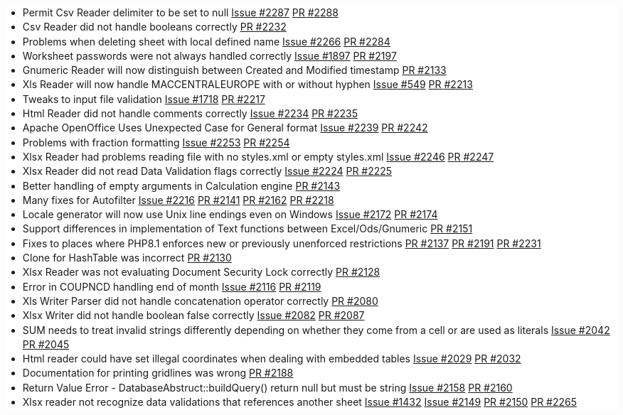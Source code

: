 - Permit Csv Reader delimiter to be set to null [Issue #2287](https://github.com/PHPOffice/PhpSpreadsheet/issues/2287) [PR #2288](https://github.com/PHPOffice/PhpSpreadsheet/pull/2288)
- Csv Reader did not handle booleans correctly [PR #2232](https://github.com/PHPOffice/PhpSpreadsheet/pull/2232)
- Problems when deleting sheet with local defined name [Issue #2266](https://github.com/PHPOffice/PhpSpreadsheet/issues/2266) [PR #2284](https://github.com/PHPOffice/PhpSpreadsheet/pull/2284)
- Worksheet passwords were not always handled correctly [Issue #1897](https://github.com/PHPOffice/PhpSpreadsheet/issues/1897) [PR #2197](https://github.com/PHPOffice/PhpSpreadsheet/pull/2197)
- Gnumeric Reader will now distinguish between Created and Modified timestamp [PR #2133](https://github.com/PHPOffice/PhpSpreadsheet/pull/2133)
- Xls Reader will now handle MACCENTRALEUROPE with or without hyphen [Issue #549](https://github.com/PHPOffice/PhpSpreadsheet/issues/549) [PR #2213](https://github.com/PHPOffice/PhpSpreadsheet/pull/2213)
- Tweaks to input file validation [Issue #1718](https://github.com/PHPOffice/PhpSpreadsheet/issues/1718) [PR #2217](https://github.com/PHPOffice/PhpSpreadsheet/pull/2217)
- Html Reader did not handle comments correctly [Issue #2234](https://github.com/PHPOffice/PhpSpreadsheet/issues/2234) [PR #2235](https://github.com/PHPOffice/PhpSpreadsheet/pull/2235)
- Apache OpenOffice Uses Unexpected Case for General format [Issue #2239](https://github.com/PHPOffice/PhpSpreadsheet/issues/2239) [PR #2242](https://github.com/PHPOffice/PhpSpreadsheet/pull/2242)
- Problems with fraction formatting [Issue #2253](https://github.com/PHPOffice/PhpSpreadsheet/issues/2253) [PR #2254](https://github.com/PHPOffice/PhpSpreadsheet/pull/2254)
- Xlsx Reader had problems reading file with no styles.xml or empty styles.xml [Issue #2246](https://github.com/PHPOffice/PhpSpreadsheet/issues/2246) [PR #2247](https://github.com/PHPOffice/PhpSpreadsheet/pull/2247)
- Xlsx Reader did not read Data Validation flags correctly [Issue #2224](https://github.com/PHPOffice/PhpSpreadsheet/issues/2224) [PR #2225](https://github.com/PHPOffice/PhpSpreadsheet/pull/2225)
- Better handling of empty arguments in Calculation engine [PR #2143](https://github.com/PHPOffice/PhpSpreadsheet/pull/2143)
- Many fixes for Autofilter [Issue #2216](https://github.com/PHPOffice/PhpSpreadsheet/issues/2216) [PR #2141](https://github.com/PHPOffice/PhpSpreadsheet/pull/2141) [PR #2162](https://github.com/PHPOffice/PhpSpreadsheet/pull/2162) [PR #2218](https://github.com/PHPOffice/PhpSpreadsheet/pull/2218)
- Locale generator will now use Unix line endings even on Windows [Issue #2172](https://github.com/PHPOffice/PhpSpreadsheet/issues/2172) [PR #2174](https://github.com/PHPOffice/PhpSpreadsheet/pull/2174)
- Support differences in implementation of Text functions between Excel/Ods/Gnumeric [PR #2151](https://github.com/PHPOffice/PhpSpreadsheet/pull/2151)
- Fixes to places where PHP8.1 enforces new or previously unenforced restrictions [PR #2137](https://github.com/PHPOffice/PhpSpreadsheet/pull/2137) [PR #2191](https://github.com/PHPOffice/PhpSpreadsheet/pull/2191) [PR #2231](https://github.com/PHPOffice/PhpSpreadsheet/pull/2231)
- Clone for HashTable was incorrect [PR #2130](https://github.com/PHPOffice/PhpSpreadsheet/pull/2130)
- Xlsx Reader was not evaluating Document Security Lock correctly [PR #2128](https://github.com/PHPOffice/PhpSpreadsheet/pull/2128)
- Error in COUPNCD handling end of month [Issue #2116](https://github.com/PHPOffice/PhpSpreadsheet/issues/2116) [PR #2119](https://github.com/PHPOffice/PhpSpreadsheet/pull/2119)
- Xls Writer Parser did not handle concatenation operator correctly [PR #2080](https://github.com/PHPOffice/PhpSpreadsheet/pull/2080)
- Xlsx Writer did not handle boolean false correctly [Issue #2082](https://github.com/PHPOffice/PhpSpreadsheet/issues/2082) [PR #2087](https://github.com/PHPOffice/PhpSpreadsheet/pull/2087)
- SUM needs to treat invalid strings differently depending on whether they come from a cell or are used as literals [Issue #2042](https://github.com/PHPOffice/PhpSpreadsheet/issues/2042) [PR #2045](https://github.com/PHPOffice/PhpSpreadsheet/pull/2045)
- Html reader could have set illegal coordinates when dealing with embedded tables [Issue #2029](https://github.com/PHPOffice/PhpSpreadsheet/issues/2029) [PR #2032](https://github.com/PHPOffice/PhpSpreadsheet/pull/2032)
- Documentation for printing gridlines was wrong [PR #2188](https://github.com/PHPOffice/PhpSpreadsheet/pull/2188)
- Return Value Error - DatabaseAbstruct::buildQuery() return null but must be string [Issue #2158](https://github.com/PHPOffice/PhpSpreadsheet/issues/2158) [PR #2160](https://github.com/PHPOffice/PhpSpreadsheet/pull/2160)
- Xlsx reader not recognize data validations that references another sheet [Issue #1432](https://github.com/PHPOffice/PhpSpreadsheet/issues/1432) [Issue #2149](https://github.com/PHPOffice/PhpSpreadsheet/issues/2149) [PR #2150](https://github.com/PHPOffice/PhpSpreadsheet/pull/2150) [PR #2265](https://github.com/PHPOffice/PhpSpreadsheet/pull/2265)